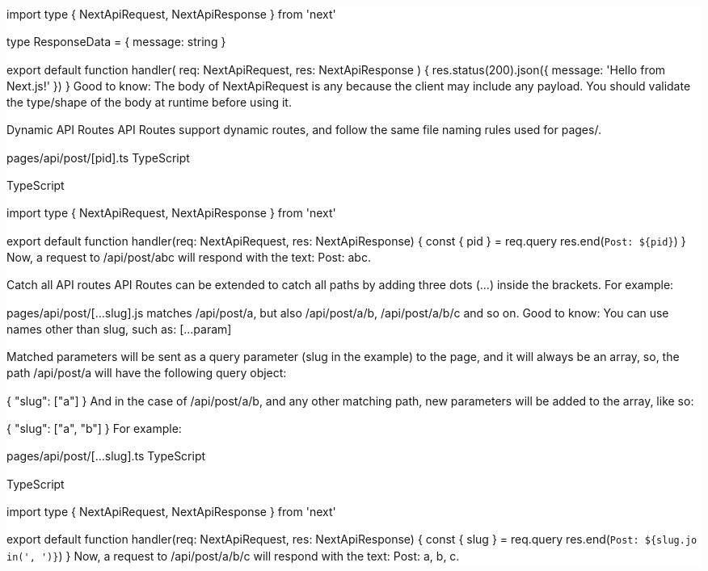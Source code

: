 import type { NextApiRequest, NextApiResponse } from 'next'

type ResponseData = {
message: string
}

export default function handler(
req: NextApiRequest,
res: NextApiResponse<ResponseData>
) {
res.status(200).json({ message: 'Hello from Next.js!' })
}
Good to know: The body of NextApiRequest is any because the client may include any payload. You should validate the type/shape of the body at runtime before using it.

Dynamic API Routes
API Routes support dynamic routes, and follow the same file naming rules used for pages/.

pages/api/post/[pid].ts
TypeScript

TypeScript

import type { NextApiRequest, NextApiResponse } from 'next'

export default function handler(req: NextApiRequest, res: NextApiResponse) {
const { pid } = req.query
res.end(`Post: ${pid}`)
}
Now, a request to /api/post/abc will respond with the text: Post: abc.

Catch all API routes
API Routes can be extended to catch all paths by adding three dots (...) inside the brackets. For example:

pages/api/post/[...slug].js matches /api/post/a, but also /api/post/a/b, /api/post/a/b/c and so on.
Good to know: You can use names other than slug, such as: [...param]

Matched parameters will be sent as a query parameter (slug in the example) to the page, and it will always be an array, so, the path /api/post/a will have the following query object:

{ "slug": ["a"] }
And in the case of /api/post/a/b, and any other matching path, new parameters will be added to the array, like so:

{ "slug": ["a", "b"] }
For example:

pages/api/post/[...slug].ts
TypeScript

TypeScript

import type { NextApiRequest, NextApiResponse } from 'next'

export default function handler(req: NextApiRequest, res: NextApiResponse) {
const { slug } = req.query
res.end(`Post: ${slug.join(', ')}`)
}
Now, a request to /api/post/a/b/c will respond with the text: Post: a, b, c.
